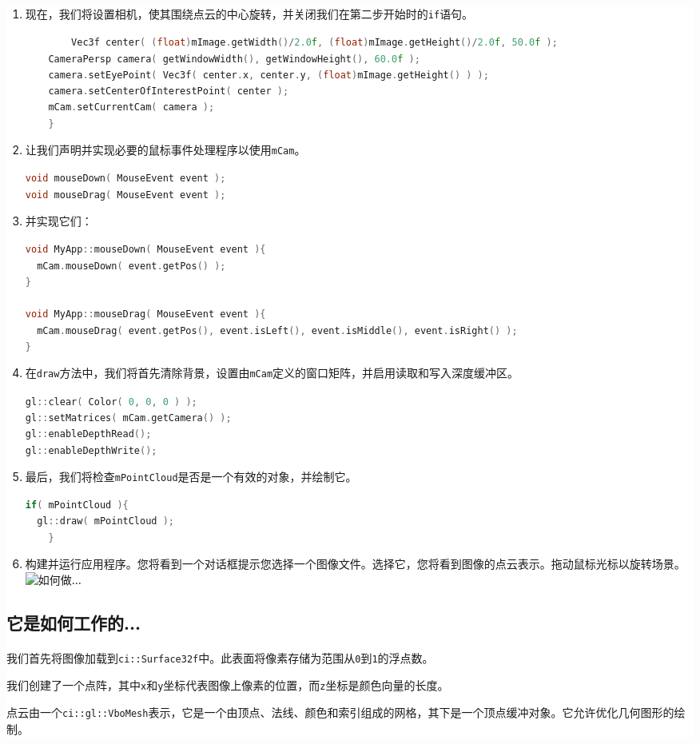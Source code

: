 1.  现在，我们将设置相机，使其围绕点云的中心旋转，并关闭我们在第二步开始时的`if`语句。

    ```cpp
            Vec3f center( (float)mImage.getWidth()/2.0f, (float)mImage.getHeight()/2.0f, 50.0f );
        CameraPersp camera( getWindowWidth(), getWindowHeight(), 60.0f );
        camera.setEyePoint( Vec3f( center.x, center.y, (float)mImage.getHeight() ) );
        camera.setCenterOfInterestPoint( center );
        mCam.setCurrentCam( camera );
        }
    ```

1.  让我们声明并实现必要的鼠标事件处理程序以使用`mCam`。

    ```cpp
    void mouseDown( MouseEvent event );	
    void mouseDrag( MouseEvent event );
    ```

1.  并实现它们：

    ```cpp
    void MyApp::mouseDown( MouseEvent event ){
      mCam.mouseDown( event.getPos() );
    }

    void MyApp::mouseDrag( MouseEvent event ){
      mCam.mouseDrag( event.getPos(), event.isLeft(), event.isMiddle(), event.isRight() );
    }
    ```

1.  在`draw`方法中，我们将首先清除背景，设置由`mCam`定义的窗口矩阵，并启用读取和写入深度缓冲区。

    ```cpp
    gl::clear( Color( 0, 0, 0 ) ); 
    gl::setMatrices( mCam.getCamera() );
    gl::enableDepthRead();
    gl::enableDepthWrite();
    ```

1.  最后，我们将检查`mPointCloud`是否是一个有效的对象，并绘制它。

    ```cpp
    if( mPointCloud ){
      gl::draw( mPointCloud );
        }
    ```

1.  构建并运行应用程序。您将看到一个对话框提示您选择一个图像文件。选择它，您将看到图像的点云表示。拖动鼠标光标以旋转场景。![如何做…](img/8703OS_8_6.jpg)

## 它是如何工作的…

我们首先将图像加载到`ci::Surface32f`中。此表面将像素存储为范围从`0`到`1`的浮点数。

我们创建了一个点阵，其中`x`和`y`坐标代表图像上像素的位置，而`z`坐标是颜色向量的长度。

点云由一个`ci::gl::VboMesh`表示，它是一个由顶点、法线、颜色和索引组成的网格，其下是一个顶点缓冲对象。它允许优化几何图形的绘制。
